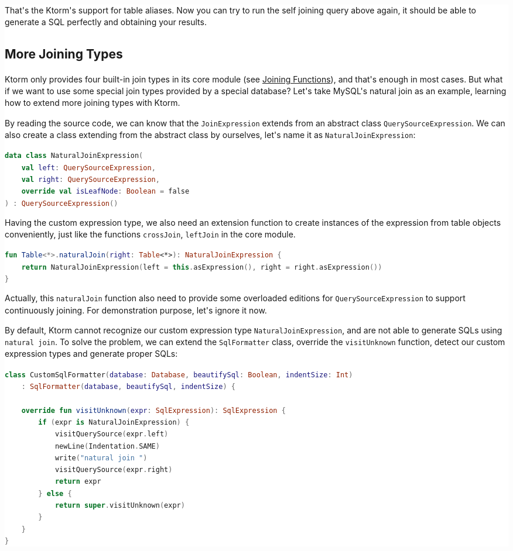 That's the Ktorm's support for table aliases. Now you can try to run the self joining query above again, it should be able to generate a SQL perfectly and obtaining your results. 

## More Joining Types

Ktorm only provides four built-in join types in its core module (see [Joining Functions](#Joining-Functions)), and that's enough in most cases. But what if we want to use some special join types provided by a special database? Let's take MySQL's natural join as an example, learning how to extend more joining types with Ktorm. 

By reading the source code, we can know that the `JoinExpression` extends from an abstract class `QuerySourceExpression`. We can also create a class extending from the abstract class by ourselves, let's name it as `NaturalJoinExpression`: 

```kotlin
data class NaturalJoinExpression(
    val left: QuerySourceExpression,
    val right: QuerySourceExpression,
    override val isLeafNode: Boolean = false
) : QuerySourceExpression()
```

Having the custom expression type, we also need an extension function to create instances of the expression from table objects conveniently, just like the functions `crossJoin`, `leftJoin` in the core module. 

```kotlin
fun Table<*>.naturalJoin(right: Table<*>): NaturalJoinExpression {
    return NaturalJoinExpression(left = this.asExpression(), right = right.asExpression())
}
```

Actually, this `naturalJoin` function also need to provide some overloaded editions for `QuerySourceExpression` to support continuously joining. For demonstration purpose, let's ignore it now. 

By default, Ktorm cannot recognize our custom expression type `NaturalJoinExpression`, and are not able to generate SQLs using `natural join`. To solve the problem, we can extend the `SqlFormatter` class, override the `visitUnknown` function, detect our custom expression types and generate proper SQLs: 

```kotlin
class CustomSqlFormatter(database: Database, beautifySql: Boolean, indentSize: Int)
    : SqlFormatter(database, beautifySql, indentSize) {

    override fun visitUnknown(expr: SqlExpression): SqlExpression {
        if (expr is NaturalJoinExpression) {
            visitQuerySource(expr.left)
            newLine(Indentation.SAME)
            write("natural join ")
            visitQuerySource(expr.right)
            return expr
        } else {
            return super.visitUnknown(expr)
        }
    }
}
```
